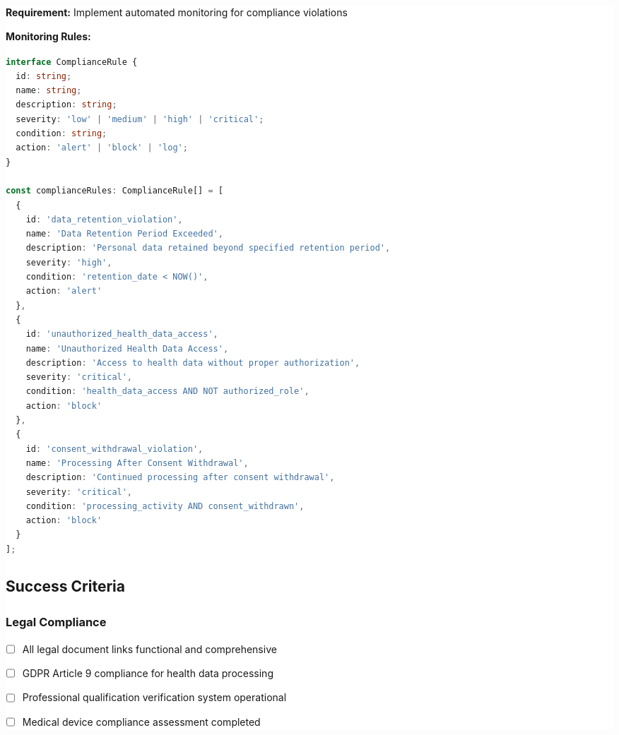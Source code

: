 **Requirement:** Implement automated monitoring for compliance violations

**Monitoring Rules:**

```typescript
interface ComplianceRule {
  id: string;
  name: string;
  description: string;
  severity: 'low' | 'medium' | 'high' | 'critical';
  condition: string;
  action: 'alert' | 'block' | 'log';
}

const complianceRules: ComplianceRule[] = [
  {
    id: 'data_retention_violation',
    name: 'Data Retention Period Exceeded',
    description: 'Personal data retained beyond specified retention period',
    severity: 'high',
    condition: 'retention_date < NOW()',
    action: 'alert'
  },
  {
    id: 'unauthorized_health_data_access',
    name: 'Unauthorized Health Data Access',
    description: 'Access to health data without proper authorization',
    severity: 'critical',
    condition: 'health_data_access AND NOT authorized_role',
    action: 'block'
  },
  {
    id: 'consent_withdrawal_violation',
    name: 'Processing After Consent Withdrawal',
    description: 'Continued processing after consent withdrawal',
    severity: 'critical',
    condition: 'processing_activity AND consent_withdrawn',
    action: 'block'
  }
];
```

## Success Criteria

### Legal Compliance

- [ ] All legal document links functional and comprehensive

- [ ] GDPR Article 9 compliance for health data processing

- [ ] Professional qualification verification system operational

- [ ] Medical device compliance assessment completed
